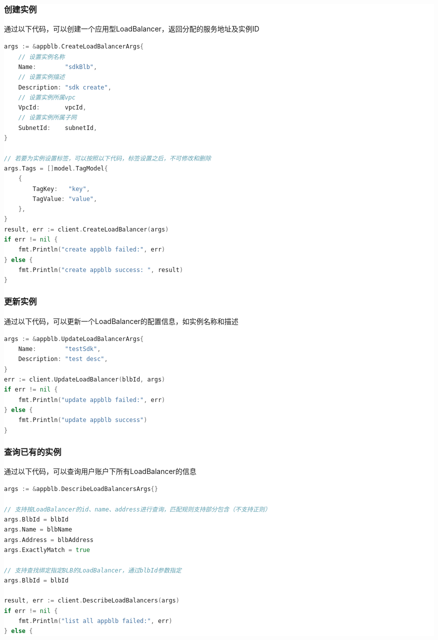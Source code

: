 ### 创建实例

通过以下代码，可以创建一个应用型LoadBalancer，返回分配的服务地址及实例ID
```go
args := &appblb.CreateLoadBalancerArgs{
    // 设置实例名称
    Name:        "sdkBlb",
    // 设置实例描述
    Description: "sdk create",
    // 设置实例所属vpc
    VpcId:       vpcId,
    // 设置实例所属子网 
    SubnetId:    subnetId,
}

// 若要为实例设置标签，可以按照以下代码，标签设置之后，不可修改和删除
args.Tags = []model.TagModel{
    {
        TagKey:   "key", 
        TagValue: "value",
    },
}
result, err := client.CreateLoadBalancer(args)
if err != nil {
    fmt.Println("create appblb failed:", err)
} else {
    fmt.Println("create appblb success: ", result)
}
```

### 更新实例

通过以下代码，可以更新一个LoadBalancer的配置信息，如实例名称和描述
```go
args := &appblb.UpdateLoadBalancerArgs{
    Name:        "testSdk", 
    Description: "test desc",
}
err := client.UpdateLoadBalancer(blbId, args)
if err != nil {
    fmt.Println("update appblb failed:", err)
} else {
    fmt.Println("update appblb success")
}
```
### 查询已有的实例

通过以下代码，可以查询用户账户下所有LoadBalancer的信息
```go
args := &appblb.DescribeLoadBalancersArgs{}

// 支持按LoadBalancer的id、name、address进行查询，匹配规则支持部分包含（不支持正则）
args.BlbId = blbId
args.Name = blbName
args.Address = blbAddress
args.ExactlyMatch = true

// 支持查找绑定指定BLB的LoadBalancer，通过blbId参数指定
args.BlbId = blbId

result, err := client.DescribeLoadBalancers(args)
if err != nil {
    fmt.Println("list all appblb failed:", err)
} else {
```